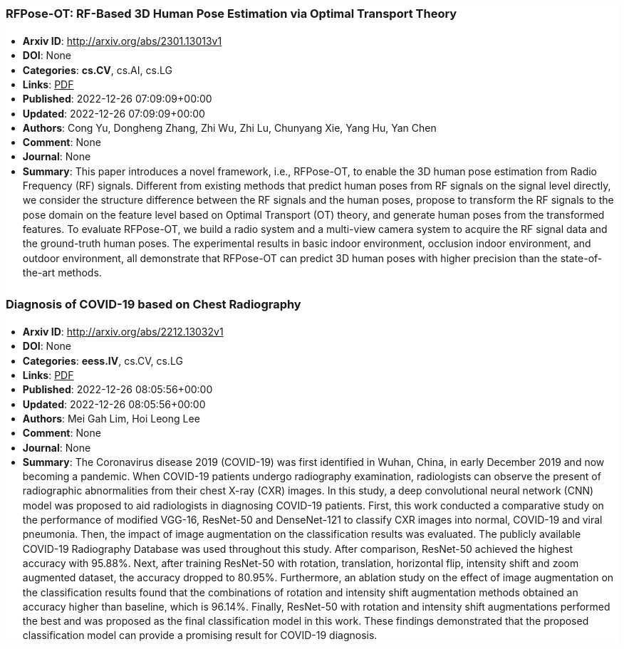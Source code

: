 

### RFPose-OT: RF-Based 3D Human Pose Estimation via Optimal Transport Theory
- **Arxiv ID**: http://arxiv.org/abs/2301.13013v1
- **DOI**: None
- **Categories**: **cs.CV**, cs.AI, cs.LG
- **Links**: [PDF](http://arxiv.org/pdf/2301.13013v1)
- **Published**: 2022-12-26 07:09:09+00:00
- **Updated**: 2022-12-26 07:09:09+00:00
- **Authors**: Cong Yu, Dongheng Zhang, Zhi Wu, Zhi Lu, Chunyang Xie, Yang Hu, Yan Chen
- **Comment**: None
- **Journal**: None
- **Summary**: This paper introduces a novel framework, i.e., RFPose-OT, to enable the 3D human pose estimation from Radio Frequency (RF) signals. Different from existing methods that predict human poses from RF signals on the signal level directly, we consider the structure difference between the RF signals and the human poses, propose to transform the RF signals to the pose domain on the feature level based on Optimal Transport (OT) theory, and generate human poses from the transformed features. To evaluate RFPose-OT, we build a radio system and a multi-view camera system to acquire the RF signal data and the ground-truth human poses. The experimental results in basic indoor environment, occlusion indoor environment, and outdoor environment, all demonstrate that RFPose-OT can predict 3D human poses with higher precision than the state-of-the-art methods.



### Diagnosis of COVID-19 based on Chest Radiography
- **Arxiv ID**: http://arxiv.org/abs/2212.13032v1
- **DOI**: None
- **Categories**: **eess.IV**, cs.CV, cs.LG
- **Links**: [PDF](http://arxiv.org/pdf/2212.13032v1)
- **Published**: 2022-12-26 08:05:56+00:00
- **Updated**: 2022-12-26 08:05:56+00:00
- **Authors**: Mei Gah Lim, Hoi Leong Lee
- **Comment**: None
- **Journal**: None
- **Summary**: The Coronavirus disease 2019 (COVID-19) was first identified in Wuhan, China, in early December 2019 and now becoming a pandemic. When COVID-19 patients undergo radiography examination, radiologists can observe the present of radiographic abnormalities from their chest X-ray (CXR) images. In this study, a deep convolutional neural network (CNN) model was proposed to aid radiologists in diagnosing COVID-19 patients. First, this work conducted a comparative study on the performance of modified VGG-16, ResNet-50 and DenseNet-121 to classify CXR images into normal, COVID-19 and viral pneumonia. Then, the impact of image augmentation on the classification results was evaluated. The publicly available COVID-19 Radiography Database was used throughout this study. After comparison, ResNet-50 achieved the highest accuracy with 95.88%. Next, after training ResNet-50 with rotation, translation, horizontal flip, intensity shift and zoom augmented dataset, the accuracy dropped to 80.95%. Furthermore, an ablation study on the effect of image augmentation on the classification results found that the combinations of rotation and intensity shift augmentation methods obtained an accuracy higher than baseline, which is 96.14%. Finally, ResNet-50 with rotation and intensity shift augmentations performed the best and was proposed as the final classification model in this work. These findings demonstrated that the proposed classification model can provide a promising result for COVID-19 diagnosis.
